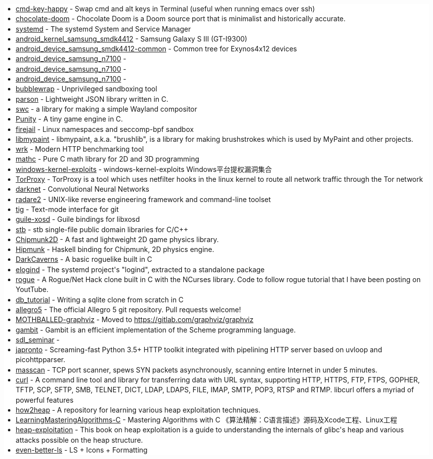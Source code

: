 - [cmd-key-happy](https://github.com/frobware/cmd-key-happy) - Swap cmd and alt keys in Terminal (useful when running emacs over ssh)
- [chocolate-doom](https://github.com/chocolate-doom/chocolate-doom) - Chocolate Doom is a Doom source port that is minimalist and historically accurate.
- [systemd](https://github.com/systemd/systemd) - The systemd System and Service Manager
- [android_kernel_samsung_smdk4412](https://github.com/CyanogenMod/android_kernel_samsung_smdk4412) - Samsung Galaxy S III (GT-I9300)
- [android_device_samsung_smdk4412-common](https://github.com/CyanogenMod/android_device_samsung_smdk4412-common) - Common tree for Exynos4x12 devices
- [android_device_samsung_n7100](https://github.com/LineageOS/android_device_samsung_n7100) - 
- [android_device_samsung_n7100](https://github.com/omnirom/android_device_samsung_n7100) - 
- [android_device_samsung_n7100](https://github.com/tilaksidduram/android_device_samsung_n7100) - 
- [bubblewrap](https://github.com/containers/bubblewrap) - Unprivileged sandboxing tool
- [parson](https://github.com/kgabis/parson) - Lightweight JSON library written in C.
- [swc](https://github.com/michaelforney/swc) - a library for making a simple Wayland compositor
- [Punity](https://github.com/martincohen/Punity) - A tiny game engine in C.
- [firejail](https://github.com/netblue30/firejail) - Linux namespaces and seccomp-bpf sandbox
- [libmypaint](https://github.com/mypaint/libmypaint) - libmypaint, a.k.a. "brushlib", is a library for making brushstrokes which is used by MyPaint and other projects.
- [wrk](https://github.com/wg/wrk) - Modern HTTP benchmarking tool
- [mathc](https://github.com/felselva/mathc) - Pure C math library for 2D and 3D programming
- [windows-kernel-exploits](https://github.com/SecWiki/windows-kernel-exploits) - windows-kernel-exploits   Windows平台提权漏洞集合
- [TorProxy](https://github.com/r-a-w/TorProxy) - TorProxy is a tool which uses netfilter hooks in the linux kernel to route all network traffic through the Tor network
- [darknet](https://github.com/pjreddie/darknet) - Convolutional Neural Networks
- [radare2](https://github.com/radareorg/radare2) - UNIX-like reverse engineering framework and command-line toolset
- [tig](https://github.com/jonas/tig) - Text-mode interface for git
- [guile-xosd](https://github.com/alezost/guile-xosd) - Guile bindings for libxosd
- [stb](https://github.com/nothings/stb) - stb single-file public domain libraries for C/C++
- [Chipmunk2D](https://github.com/slembcke/Chipmunk2D) - A fast and lightweight 2D game physics library.
- [Hipmunk](https://github.com/meteficha/Hipmunk) - Haskell binding for Chipmunk, 2D physics engine.
- [DarkCaverns](https://github.com/PeteyCodes/DarkCaverns) - A basic roguelike built in C
- [elogind](https://github.com/elogind/elogind) - The systemd project's "logind", extracted to a standalone package
- [rogue](https://github.com/wadsworj/rogue) - A Rogue/Net Hack clone built in C with the NCurses library. Code to follow rogue tutorial that I have been posting on YoutTube.
- [db_tutorial](https://github.com/cstack/db_tutorial) - Writing a sqlite clone from scratch in C
- [allegro5](https://github.com/liballeg/allegro5) - The official Allegro 5 git repository. Pull requests welcome!
- [MOTHBALLED-graphviz](https://github.com/ellson/MOTHBALLED-graphviz) - Moved to https://gitlab.com/graphviz/graphviz
- [gambit](https://github.com/gambit/gambit) - Gambit is an efficient implementation of the Scheme programming language.
- [sdl_seminar](https://github.com/tlively/sdl_seminar) - 
- [japronto](https://github.com/squeaky-pl/japronto) - Screaming-fast Python 3.5+ HTTP toolkit integrated with pipelining HTTP server based on uvloop and picohttpparser.
- [masscan](https://github.com/robertdavidgraham/masscan) - TCP port scanner, spews SYN packets asynchronously, scanning entire Internet in under 5 minutes.
- [curl](https://github.com/curl/curl) - A command line tool and library for transferring data with URL syntax, supporting HTTP, HTTPS, FTP, FTPS, GOPHER, TFTP, SCP, SFTP, SMB, TELNET, DICT, LDAP, LDAPS, FILE, IMAP, SMTP, POP3, RTSP and RTMP. libcurl offers a myriad of powerful features
- [how2heap](https://github.com/shellphish/how2heap) - A repository for learning various heap exploitation techniques.
- [LearningMasteringAlgorithms-C](https://github.com/yourtion/LearningMasteringAlgorithms-C) - Mastering Algorithms with C 《算法精解：C语言描述》源码及Xcode工程、Linux工程
- [heap-exploitation](https://github.com/DhavalKapil/heap-exploitation) - This book on heap exploitation is a guide to understanding the internals of glibc's heap and various attacks possible on the heap structure.
- [even-better-ls](https://github.com/mnurzia/even-better-ls) - LS + Icons + Formatting